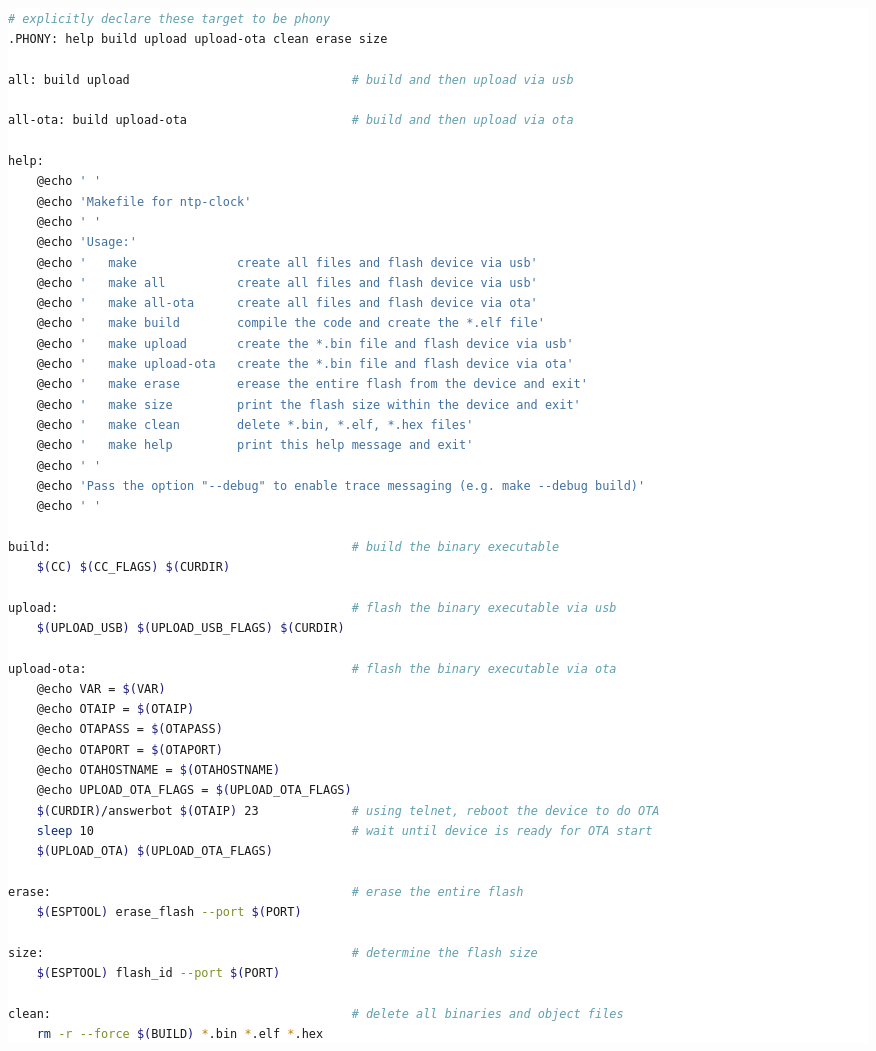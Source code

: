 ```bash
# explicitly declare these target to be phony
.PHONY: help build upload upload-ota clean erase size

all: build upload                               # build and then upload via usb

all-ota: build upload-ota                       # build and then upload via ota

help:
	@echo ' '
	@echo 'Makefile for ntp-clock'
	@echo ' '
	@echo 'Usage:'
	@echo '   make              create all files and flash device via usb'
	@echo '   make all          create all files and flash device via usb'
	@echo '   make all-ota      create all files and flash device via ota'
	@echo '   make build        compile the code and create the *.elf file'
	@echo '   make upload       create the *.bin file and flash device via usb'
	@echo '   make upload-ota   create the *.bin file and flash device via ota'
	@echo '   make erase        erease the entire flash from the device and exit'
	@echo '   make size         print the flash size within the device and exit'
	@echo '   make clean        delete *.bin, *.elf, *.hex files'
	@echo '   make help         print this help message and exit'
	@echo ' '
	@echo 'Pass the option "--debug" to enable trace messaging (e.g. make --debug build)'
	@echo ' '

build:                                          # build the binary executable
	$(CC) $(CC_FLAGS) $(CURDIR)

upload:                                         # flash the binary executable via usb
	$(UPLOAD_USB) $(UPLOAD_USB_FLAGS) $(CURDIR)

upload-ota:                                     # flash the binary executable via ota
	@echo VAR = $(VAR)
	@echo OTAIP = $(OTAIP)
	@echo OTAPASS = $(OTAPASS)
	@echo OTAPORT = $(OTAPORT)
	@echo OTAHOSTNAME = $(OTAHOSTNAME)
	@echo UPLOAD_OTA_FLAGS = $(UPLOAD_OTA_FLAGS)
	$(CURDIR)/answerbot $(OTAIP) 23             # using telnet, reboot the device to do OTA
	sleep 10                                    # wait until device is ready for OTA start
	$(UPLOAD_OTA) $(UPLOAD_OTA_FLAGS)

erase:                                          # erase the entire flash
	$(ESPTOOL) erase_flash --port $(PORT)

size:                                           # determine the flash size
	$(ESPTOOL) flash_id --port $(PORT)

clean:                                          # delete all binaries and object files
	rm -r --force $(BUILD) *.bin *.elf *.hex
```
